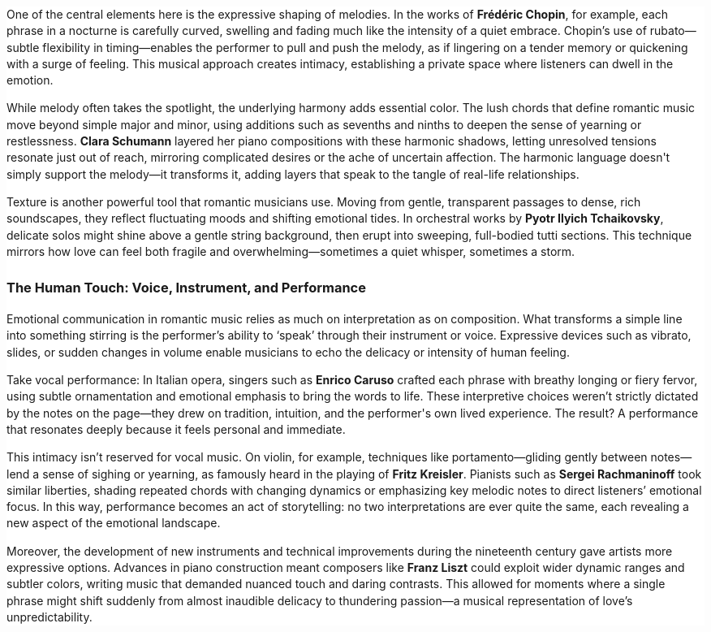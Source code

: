 One of the central elements here is the expressive shaping of melodies. In the works of **Frédéric
Chopin**, for example, each phrase in a nocturne is carefully curved, swelling and fading much like
the intensity of a quiet embrace. Chopin’s use of rubato—subtle flexibility in timing—enables the
performer to pull and push the melody, as if lingering on a tender memory or quickening with a surge
of feeling. This musical approach creates intimacy, establishing a private space where listeners can
dwell in the emotion.

While melody often takes the spotlight, the underlying harmony adds essential color. The lush chords
that define romantic music move beyond simple major and minor, using additions such as sevenths and
ninths to deepen the sense of yearning or restlessness. **Clara Schumann** layered her piano
compositions with these harmonic shadows, letting unresolved tensions resonate just out of reach,
mirroring complicated desires or the ache of uncertain affection. The harmonic language doesn't
simply support the melody—it transforms it, adding layers that speak to the tangle of real-life
relationships.

Texture is another powerful tool that romantic musicians use. Moving from gentle, transparent
passages to dense, rich soundscapes, they reflect fluctuating moods and shifting emotional tides. In
orchestral works by **Pyotr Ilyich Tchaikovsky**, delicate solos might shine above a gentle string
background, then erupt into sweeping, full-bodied tutti sections. This technique mirrors how love
can feel both fragile and overwhelming—sometimes a quiet whisper, sometimes a storm.

### The Human Touch: Voice, Instrument, and Performance

Emotional communication in romantic music relies as much on interpretation as on composition. What
transforms a simple line into something stirring is the performer’s ability to ‘speak’ through their
instrument or voice. Expressive devices such as vibrato, slides, or sudden changes in volume enable
musicians to echo the delicacy or intensity of human feeling.

Take vocal performance: In Italian opera, singers such as **Enrico Caruso** crafted each phrase with
breathy longing or fiery fervor, using subtle ornamentation and emotional emphasis to bring the
words to life. These interpretive choices weren’t strictly dictated by the notes on the page—they
drew on tradition, intuition, and the performer's own lived experience. The result? A performance
that resonates deeply because it feels personal and immediate.

This intimacy isn’t reserved for vocal music. On violin, for example, techniques like
portamento—gliding gently between notes—lend a sense of sighing or yearning, as famously heard in
the playing of **Fritz Kreisler**. Pianists such as **Sergei Rachmaninoff** took similar liberties,
shading repeated chords with changing dynamics or emphasizing key melodic notes to direct listeners’
emotional focus. In this way, performance becomes an act of storytelling: no two interpretations are
ever quite the same, each revealing a new aspect of the emotional landscape.

Moreover, the development of new instruments and technical improvements during the nineteenth
century gave artists more expressive options. Advances in piano construction meant composers like
**Franz Liszt** could exploit wider dynamic ranges and subtler colors, writing music that demanded
nuanced touch and daring contrasts. This allowed for moments where a single phrase might shift
suddenly from almost inaudible delicacy to thundering passion—a musical representation of love’s
unpredictability.
